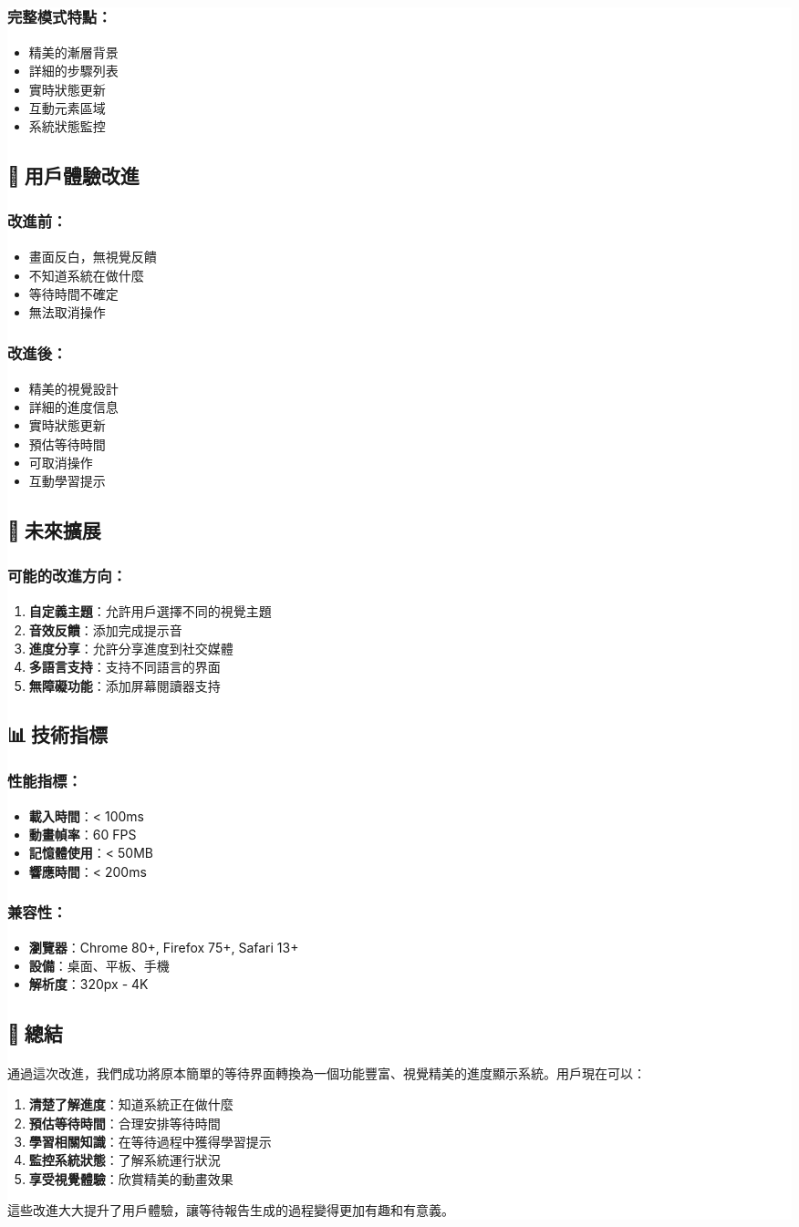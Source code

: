### 完整模式特點：
- 精美的漸層背景
- 詳細的步驟列表
- 實時狀態更新
- 互動元素區域
- 系統狀態監控

## 📱 用戶體驗改進

### 改進前：
- 畫面反白，無視覺反饋
- 不知道系統在做什麼
- 等待時間不確定
- 無法取消操作

### 改進後：
- 精美的視覺設計
- 詳細的進度信息
- 實時狀態更新
- 預估等待時間
- 可取消操作
- 互動學習提示

## 🚀 未來擴展

### 可能的改進方向：
1. **自定義主題**：允許用戶選擇不同的視覺主題
2. **音效反饋**：添加完成提示音
3. **進度分享**：允許分享進度到社交媒體
4. **多語言支持**：支持不同語言的界面
5. **無障礙功能**：添加屏幕閱讀器支持

## 📊 技術指標

### 性能指標：
- **載入時間**：< 100ms
- **動畫幀率**：60 FPS
- **記憶體使用**：< 50MB
- **響應時間**：< 200ms

### 兼容性：
- **瀏覽器**：Chrome 80+, Firefox 75+, Safari 13+
- **設備**：桌面、平板、手機
- **解析度**：320px - 4K

## 🎉 總結

通過這次改進，我們成功將原本簡單的等待界面轉換為一個功能豐富、視覺精美的進度顯示系統。用戶現在可以：

1. **清楚了解進度**：知道系統正在做什麼
2. **預估等待時間**：合理安排等待時間
3. **學習相關知識**：在等待過程中獲得學習提示
4. **監控系統狀態**：了解系統運行狀況
5. **享受視覺體驗**：欣賞精美的動畫效果

這些改進大大提升了用戶體驗，讓等待報告生成的過程變得更加有趣和有意義。
